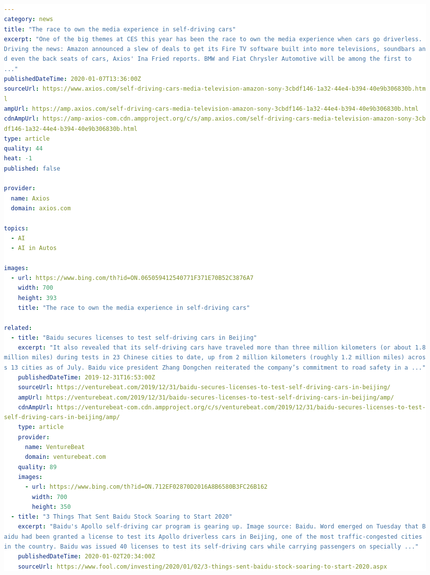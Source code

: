 ```yaml
---
category: news
title: "The race to own the media experience in self-driving cars"
excerpt: "One of the big themes at CES this year has been the race to own the media experience when cars go driverless. Driving the news: Amazon announced a slew of deals to get its Fire TV software built into more televisions, soundbars and even the back seats of cars, Axios' Ina Fried reports. BMW and Fiat Chrysler Automotive will be among the first to ..."
publishedDateTime: 2020-01-07T13:36:00Z
sourceUrl: https://www.axios.com/self-driving-cars-media-television-amazon-sony-3cbdf146-1a32-44e4-b394-40e9b306830b.html
ampUrl: https://amp.axios.com/self-driving-cars-media-television-amazon-sony-3cbdf146-1a32-44e4-b394-40e9b306830b.html
cdnAmpUrl: https://amp-axios-com.cdn.ampproject.org/c/s/amp.axios.com/self-driving-cars-media-television-amazon-sony-3cbdf146-1a32-44e4-b394-40e9b306830b.html
type: article
quality: 44
heat: -1
published: false

provider:
  name: Axios
  domain: axios.com

topics:
  - AI
  - AI in Autos

images:
  - url: https://www.bing.com/th?id=ON.065059412540771F371E70B52C3876A7
    width: 700
    height: 393
    title: "The race to own the media experience in self-driving cars"

related:
  - title: "Baidu secures licenses to test self-driving cars in Beijing"
    excerpt: "It also revealed that its self-driving cars have traveled more than three million kilometers (or about 1.8 million miles) during tests in 23 Chinese cities to date, up from 2 million kilometers (roughly 1.2 million miles) across 13 cities as of July. Baidu vice president Zhang Dongchen reiterated the company’s commitment to road safety in a ..."
    publishedDateTime: 2019-12-31T16:53:00Z
    sourceUrl: https://venturebeat.com/2019/12/31/baidu-secures-licenses-to-test-self-driving-cars-in-beijing/
    ampUrl: https://venturebeat.com/2019/12/31/baidu-secures-licenses-to-test-self-driving-cars-in-beijing/amp/
    cdnAmpUrl: https://venturebeat-com.cdn.ampproject.org/c/s/venturebeat.com/2019/12/31/baidu-secures-licenses-to-test-self-driving-cars-in-beijing/amp/
    type: article
    provider:
      name: VentureBeat
      domain: venturebeat.com
    quality: 89
    images:
      - url: https://www.bing.com/th?id=ON.712EF02870D2016A8B6580B3FC26B162
        width: 700
        height: 350
  - title: "3 Things That Sent Baidu Stock Soaring to Start 2020"
    excerpt: "Baidu's Apollo self-driving car program is gearing up. Image source: Baidu. Word emerged on Tuesday that Baidu had been granted a license to test its Apollo driverless cars in Beijing, one of the most traffic-congested cities in the country. Baidu was issued 40 licenses to test its self-driving cars while carrying passengers on specially ..."
    publishedDateTime: 2020-01-02T20:34:00Z
    sourceUrl: https://www.fool.com/investing/2020/01/02/3-things-sent-baidu-stock-soaring-to-start-2020.aspx
```